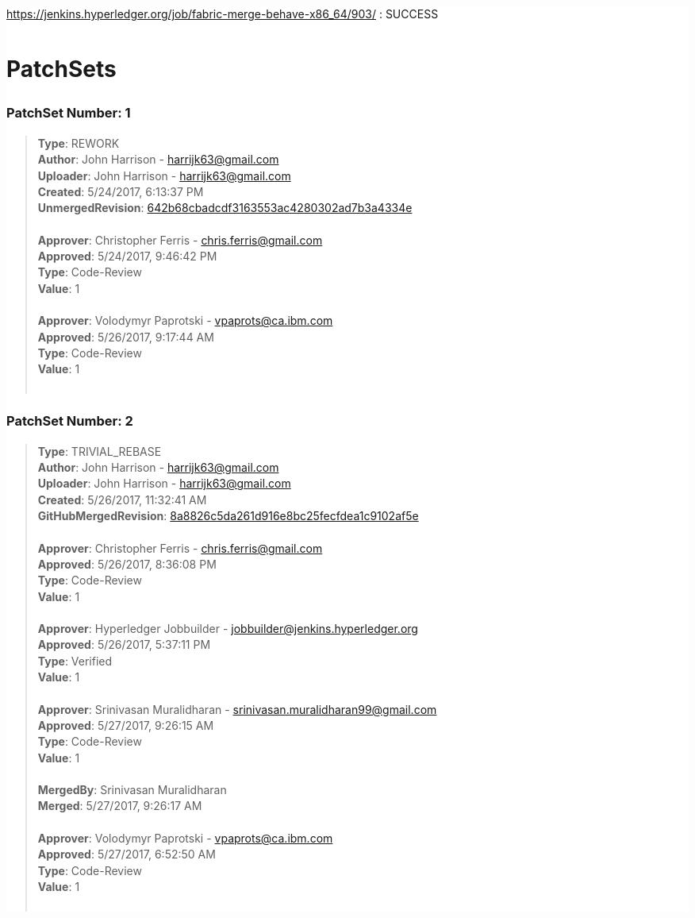 https://jenkins.hyperledger.org/job/fabric-merge-behave-x86_64/903/ : SUCCESS</pre><h1>PatchSets</h1><h3>PatchSet Number: 1</h3><blockquote><strong>Type</strong>: REWORK<br><strong>Author</strong>: John Harrison - harrijk63@gmail.com<br><strong>Uploader</strong>: John Harrison - harrijk63@gmail.com<br><strong>Created</strong>: 5/24/2017, 6:13:37 PM<br><strong>UnmergedRevision</strong>: [642b68cbadcdf3163553ac4280302ad7b3a4334e](https://github.com/hyperledger-gerrit-archive/fabric/commit/642b68cbadcdf3163553ac4280302ad7b3a4334e)<br><br><strong>Approver</strong>: Christopher Ferris - chris.ferris@gmail.com<br><strong>Approved</strong>: 5/24/2017, 9:46:42 PM<br><strong>Type</strong>: Code-Review<br><strong>Value</strong>: 1<br><br><strong>Approver</strong>: Volodymyr Paprotski - vpaprots@ca.ibm.com<br><strong>Approved</strong>: 5/26/2017, 9:17:44 AM<br><strong>Type</strong>: Code-Review<br><strong>Value</strong>: 1<br><br></blockquote><h3>PatchSet Number: 2</h3><blockquote><strong>Type</strong>: TRIVIAL_REBASE<br><strong>Author</strong>: John Harrison - harrijk63@gmail.com<br><strong>Uploader</strong>: John Harrison - harrijk63@gmail.com<br><strong>Created</strong>: 5/26/2017, 11:32:41 AM<br><strong>GitHubMergedRevision</strong>: [8a8826c5da261d916e8bc25fecfdea1c9102af5e](https://github.com/hyperledger-gerrit-archive/fabric/commit/8a8826c5da261d916e8bc25fecfdea1c9102af5e)<br><br><strong>Approver</strong>: Christopher Ferris - chris.ferris@gmail.com<br><strong>Approved</strong>: 5/26/2017, 8:36:08 PM<br><strong>Type</strong>: Code-Review<br><strong>Value</strong>: 1<br><br><strong>Approver</strong>: Hyperledger Jobbuilder - jobbuilder@jenkins.hyperledger.org<br><strong>Approved</strong>: 5/26/2017, 5:37:11 PM<br><strong>Type</strong>: Verified<br><strong>Value</strong>: 1<br><br><strong>Approver</strong>: Srinivasan Muralidharan - srinivasan.muralidharan99@gmail.com<br><strong>Approved</strong>: 5/27/2017, 9:26:15 AM<br><strong>Type</strong>: Code-Review<br><strong>Value</strong>: 1<br><br><strong>MergedBy</strong>: Srinivasan Muralidharan<br><strong>Merged</strong>: 5/27/2017, 9:26:17 AM<br><br><strong>Approver</strong>: Volodymyr Paprotski - vpaprots@ca.ibm.com<br><strong>Approved</strong>: 5/27/2017, 6:52:50 AM<br><strong>Type</strong>: Code-Review<br><strong>Value</strong>: 1<br><br></blockquote>